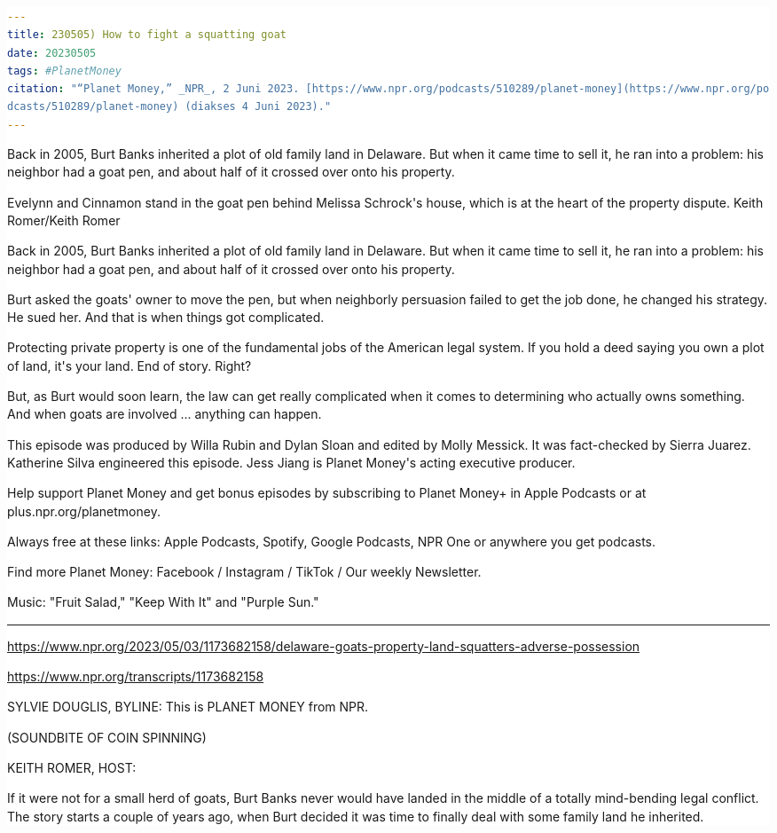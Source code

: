 ```yaml
---
title: 230505) How to fight a squatting goat
date: 20230505
tags: #PlanetMoney
citation: "“Planet Money,” _NPR_, 2 Juni 2023. [https://www.npr.org/podcasts/510289/planet-money](https://www.npr.org/podcasts/510289/planet-money) (diakses 4 Juni 2023)."
---
```


Back in 2005, Burt Banks inherited a plot of old family land in Delaware. But when it came time to sell it, he ran into a problem: his neighbor had a goat pen, and about half of it crossed over onto his property.



Evelynn and Cinnamon stand in the goat pen behind Melissa Schrock's house, which is at the heart of the property dispute.
Keith Romer/Keith Romer

Back in 2005, Burt Banks inherited a plot of old family land in Delaware. But when it came time to sell it, he ran into a problem: his neighbor had a goat pen, and about half of it crossed over onto his property.

Burt asked the goats' owner to move the pen, but when neighborly persuasion failed to get the job done, he changed his strategy. He sued her. And that is when things got complicated.

Protecting private property is one of the fundamental jobs of the American legal system. If you hold a deed saying you own a plot of land, it's your land. End of story. Right?

But, as Burt would soon learn, the law can get really complicated when it comes to determining who actually owns something. And when goats are involved ... anything can happen.

This episode was produced by Willa Rubin and Dylan Sloan and edited by Molly Messick. It was fact-checked by Sierra Juarez. Katherine Silva engineered this episode. Jess Jiang is Planet Money's acting executive producer.

Help support Planet Money and get bonus episodes by subscribing to Planet Money+ in Apple Podcasts or at plus.npr.org/planetmoney.

Always free at these links: Apple Podcasts, Spotify, Google Podcasts, NPR One or anywhere you get podcasts.

Find more Planet Money: Facebook / Instagram / TikTok / Our weekly Newsletter.

Music: "Fruit Salad," "Keep With It" and "Purple Sun." 

----

https://www.npr.org/2023/05/03/1173682158/delaware-goats-property-land-squatters-adverse-possession

https://www.npr.org/transcripts/1173682158

SYLVIE DOUGLIS, BYLINE: This is PLANET MONEY from NPR.

(SOUNDBITE OF COIN SPINNING)

KEITH ROMER, HOST:

If it were not for a small herd of goats, Burt Banks never would have landed in the middle of a totally mind-bending legal conflict. The story starts a couple of years ago, when Burt decided it was time to finally deal with some family land he inherited.
